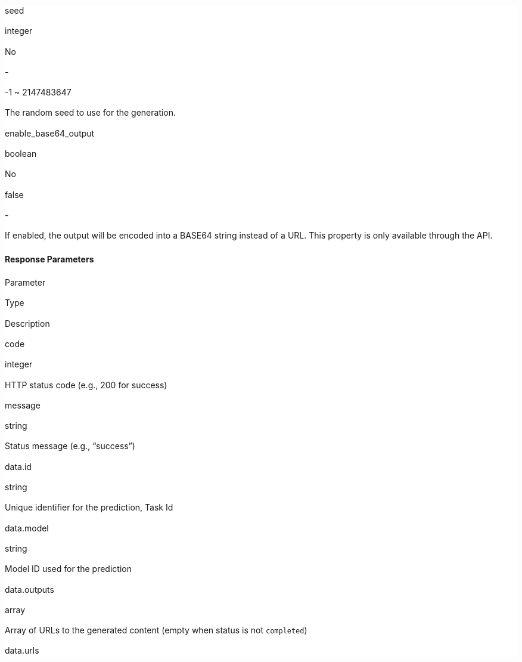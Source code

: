 seed

integer

No

\-

\-1 ~ 2147483647

The random seed to use for the generation.

enable\_base64\_output

boolean

No

false

\-

If enabled, the output will be encoded into a BASE64 string instead of a URL. This property is only available through the API.

#### Response Parameters[](#response-parameters)

Parameter

Type

Description

code

integer

HTTP status code (e.g., 200 for success)

message

string

Status message (e.g., “success”)

data.id

string

Unique identifier for the prediction, Task Id

data.model

string

Model ID used for the prediction

data.outputs

array

Array of URLs to the generated content (empty when status is not `completed`)

data.urls
